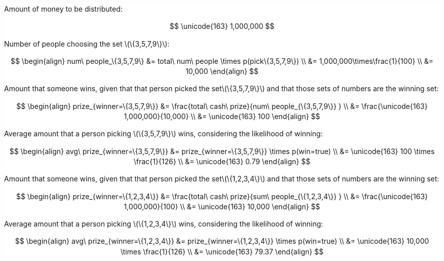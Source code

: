 Amount of money to be distributed:

$$
\unicode{163} 1,000,000
$$

Number of people choosing the set \\(\\{3,5,7,9\\}\\):

$$
\begin{align}
    num\ people_\{3,5,7,9\} &= total\ num\ people \times p(pick\{3,5,7,9\}) \\
  &= 1,000,000\times\frac{1}{100} \\
  &= 10,000
  \end{align}
$$

Amount that someone wins, given that that person picked the
set\\(\\{3,5,7,9\\}\\) and that those sets of numbers are the winning
set:

$$
\begin{align}
    prize_{winner=\{3,5,7,9\}} &= \frac{total\ cash\ prize}{num\ people_{\{3,5,7,9\}} } \\
&= \frac{\unicode{163} 1,000,000}{10,000} \\
&= \unicode{163} 100
\end{align}
$$

Average amount that a person picking \\(\\{3,5,7,9\\}\\) wins, considering the
likelihood of winning:

$$
\begin{align}
  avg\ prize_{winner=\{3,5,7,9\}} &= prize_{winner=\{3,5,7,9\}} \times p(win=true) \\
  &= \unicode{163} 100 \times \frac{1}{126} \\
  &= \unicode{163} 0.79
\end{align}
$$

Amount that someone wins, given that that person picked the
set\\(\\{1,2,3,4\\}\\) and that those sets of numbers are the winning
set:

$$
\begin{align}
  prize_{winner=\{1,2,3,4\}} &= \frac{total\ cash\ prize}{sum\ people_{\{1,2,3,4\}} } \\
&= \frac{\unicode{163} 1,000,000}{100} \\
&= \unicode{163} 10,000
\end{align}
$$

Average amount that a person picking \\(\\{1,2,3,4\\}\\) wins, considering the
likelihood of winning:

$$
\begin{align}
  avg\ prize_{winner=\{1,2,3,4\}} &= prize_{winner=\{1,2,3,4\}} \times p(win=true) \\
  &= \unicode{163} 10,000 \times \frac{1}{126} \\
  &= \unicode{163} 79.37
\end{align}
$$
